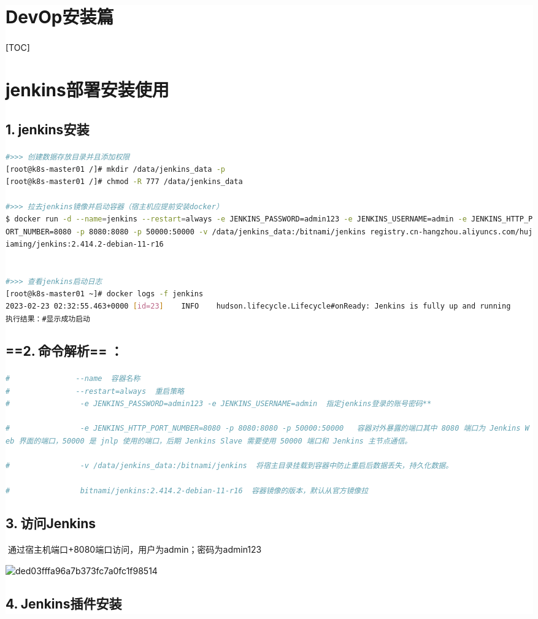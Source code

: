 #                                        DevOp安装篇

[TOC]

# jenkins部署安装使用

## 1. jenkins安装

```bash
#>>> 创建数据存放目录并且添加权限
[root@k8s-master01 /]# mkdir /data/jenkins_data -p
[root@k8s-master01 /]# chmod -R 777 /data/jenkins_data

#>>> 拉去jenkins镜像并启动容器（宿主机应提前安装docker）
$ docker run -d --name=jenkins --restart=always -e JENKINS_PASSWORD=admin123 -e JENKINS_USERNAME=admin -e JENKINS_HTTP_PORT_NUMBER=8080 -p 8080:8080 -p 50000:50000 -v /data/jenkins_data:/bitnami/jenkins registry.cn-hangzhou.aliyuncs.com/hujiaming/jenkins:2.414.2-debian-11-r16


#>>> 查看jenkins启动日志
[root@k8s-master01 ~]# docker logs -f jenkins
2023-02-23 02:32:55.463+0000 [id=23]	INFO	hudson.lifecycle.Lifecycle#onReady: Jenkins is fully up and running
执行结果：#显示成功启动
```

## ==2. 命令解析== ：

```bash
#				--name  容器名称
#				--restart=always  重启策略
#				 -e JENKINS_PASSWORD=admin123 -e JENKINS_USERNAME=admin  指定jenkins登录的账号密码**

#				 -e JENKINS_HTTP_PORT_NUMBER=8080 -p 8080:8080 -p 50000:50000   容器对外暴露的端口其中 8080 端口为 Jenkins Web 界面的端口，50000 是 jnlp 使用的端口，后期 Jenkins Slave 需要使用 50000 端口和 Jenkins 主节点通信。

#			     -v /data/jenkins_data:/bitnami/jenkins  将宿主目录挂载到容器中防止重启后数据丢失，持久化数据。

#				 bitnami/jenkins:2.414.2-debian-11-r16  容器镜像的版本，默认从官方镜像拉		
```

## 3. 访问Jenkins

​			通过宿主机端口+8080端口访问，用户为admin；密码为admin123

![ded03fffa96a7b373fc7a0fc1f98514](https://hjmimage.oss-cn-zhangjiakou.aliyuncs.com/202407011543783.png)

## 4. Jenkins插件安装
